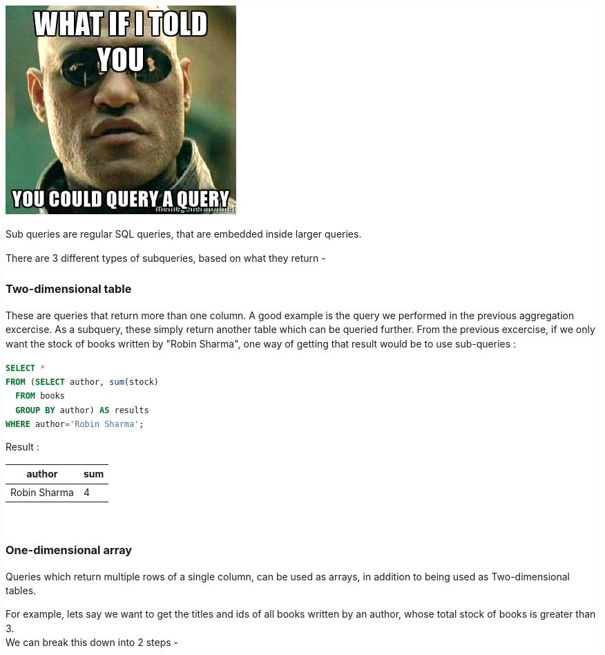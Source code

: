 ![Meme](../assets/meme1.jpg)

Sub queries are regular SQL queries, that are embedded inside larger queries.

There are 3 different types of subqueries, based on what they return -

<span id="c-6-1"></span>

### Two-dimensional table

These are queries that return more than one column. A good example is the query we performed in the previous aggregation excercise. As a subquery, these simply return another table which can be queried further. From the previous excercise, if we only want the stock of books written by "Robin Sharma", one way of getting that result would be to use sub-queries :

```sql
SELECT *
FROM (SELECT author, sum(stock)
  FROM books
  GROUP BY author) AS results
WHERE author='Robin Sharma';
```

Result :

| author       | sum |
| ------------ | --- |
| Robin Sharma | 4   |

<br>

<span id="c-6-2"></span>

### One-dimensional array

Queries which return multiple rows of a single column, can be used as arrays, in addition to being used as Two-dimensional tables.

For example, lets say we want to get the titles and ids of all books written by an author, whose total stock of books is greater than 3.  
We can break this down into 2 steps -

